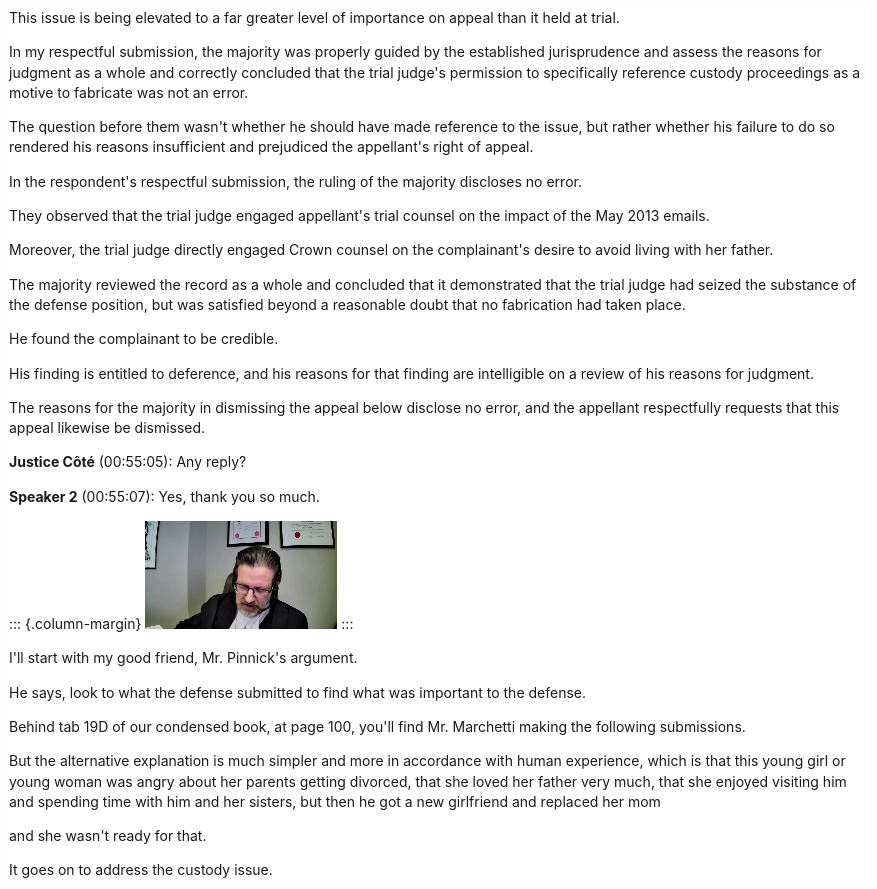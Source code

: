 This issue is being elevated to a far greater level of importance on appeal than it held at trial.

In my respectful submission, the majority was properly guided by the established jurisprudence and assess the reasons for judgment as a whole and correctly concluded that the trial judge's permission to specifically reference custody proceedings as a motive to fabricate was not an error.

The question before them wasn't whether he should have made reference to the issue, but rather whether his failure to do so rendered his reasons insufficient and prejudiced the appellant's right of appeal.

In the respondent's respectful submission, the ruling of the majority discloses no error.

They observed that the trial judge engaged appellant's trial counsel on the impact of the May 2013 emails.

Moreover, the trial judge directly engaged Crown counsel on the complainant's desire to avoid living with her father.

The majority reviewed the record as a whole and concluded that it demonstrated that the trial judge had seized the substance of the defense position, but was satisfied beyond a reasonable doubt that no fabrication had taken place.

He found the complainant to be credible.

His finding is entitled to deference, and his reasons for that finding are intelligible on a review of his reasons for judgment.

The reasons for the majority in dismissing the appeal below disclose no error, and the appellant respectfully requests that this appeal likewise be dismissed.

**Justice Côté** (00:55:05): Any reply?

**Speaker 2** (00:55:07): Yes, thank you so much.

::: {.column-margin}
![](3400.png)
:::

I'll start with my good friend, Mr. Pinnick's argument.

He says, look to what the defense submitted to find what was important to the defense.

Behind tab 19D of our condensed book, at page 100, you'll find Mr. Marchetti making the following submissions.

But the alternative explanation is much simpler and more in accordance with human experience, which is that this young girl or young woman was angry about her parents getting divorced, that she loved her father very much, that she enjoyed visiting him and spending time with him and her sisters, but then he got a new girlfriend and replaced her mom

and she wasn't ready for that.

It goes on to address the custody issue.
